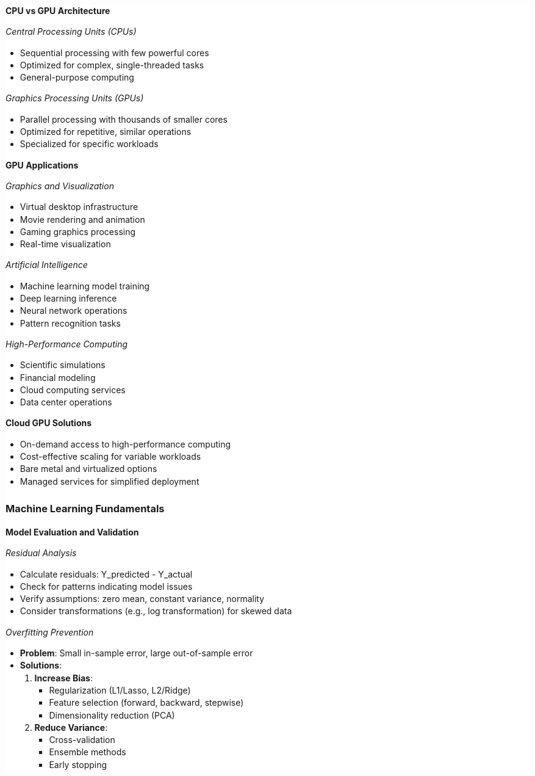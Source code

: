 **CPU vs GPU Architecture**

_Central Processing Units (CPUs)_

- Sequential processing with few powerful cores
- Optimized for complex, single-threaded tasks
- General-purpose computing

_Graphics Processing Units (GPUs)_

- Parallel processing with thousands of smaller cores
- Optimized for repetitive, similar operations
- Specialized for specific workloads

**GPU Applications**

_Graphics and Visualization_

- Virtual desktop infrastructure
- Movie rendering and animation
- Gaming graphics processing
- Real-time visualization

_Artificial Intelligence_

- Machine learning model training
- Deep learning inference
- Neural network operations
- Pattern recognition tasks

_High-Performance Computing_

- Scientific simulations
- Financial modeling
- Cloud computing services
- Data center operations

**Cloud GPU Solutions**

- On-demand access to high-performance computing
- Cost-effective scaling for variable workloads
- Bare metal and virtualized options
- Managed services for simplified deployment

### Machine Learning Fundamentals

**Model Evaluation and Validation**

_Residual Analysis_

- Calculate residuals: Y_predicted - Y_actual
- Check for patterns indicating model issues
- Verify assumptions: zero mean, constant variance, normality
- Consider transformations (e.g., log transformation) for skewed data

_Overfitting Prevention_

- **Problem**: Small in-sample error, large out-of-sample error
- **Solutions**:
  1. **Increase Bias**:
     - Regularization (L1/Lasso, L2/Ridge)
     - Feature selection (forward, backward, stepwise)
     - Dimensionality reduction (PCA)
  2. **Reduce Variance**:
     - Cross-validation
     - Ensemble methods
     - Early stopping
